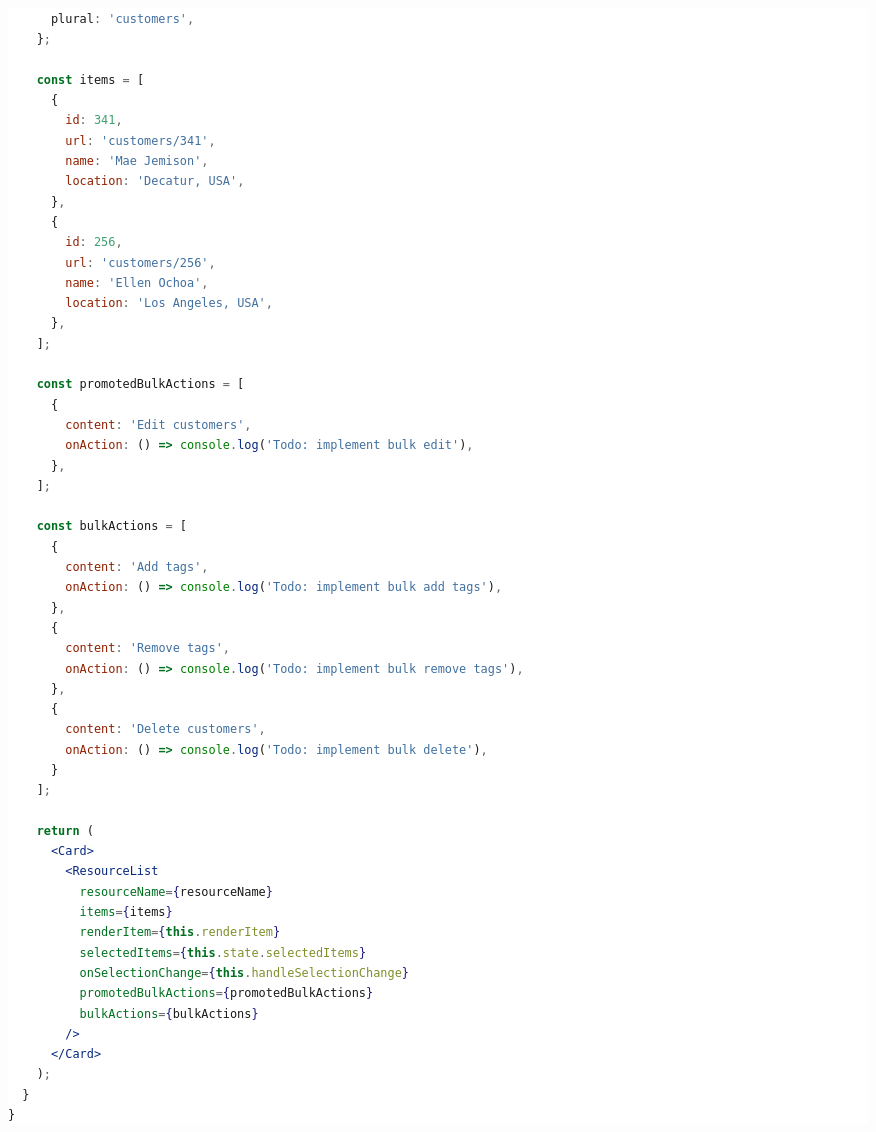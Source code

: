 ```jsx
      plural: 'customers',
    };

    const items = [
      {
        id: 341,
        url: 'customers/341',
        name: 'Mae Jemison',
        location: 'Decatur, USA',
      },
      {
        id: 256,
        url: 'customers/256',
        name: 'Ellen Ochoa',
        location: 'Los Angeles, USA',
      },
    ];

    const promotedBulkActions = [
      {
        content: 'Edit customers',
        onAction: () => console.log('Todo: implement bulk edit'),
      },
    ];

    const bulkActions = [
      {
        content: 'Add tags',
        onAction: () => console.log('Todo: implement bulk add tags'),
      },
      {
        content: 'Remove tags',
        onAction: () => console.log('Todo: implement bulk remove tags'),
      },
      {
        content: 'Delete customers',
        onAction: () => console.log('Todo: implement bulk delete'),
      }
    ];

    return (
      <Card>
        <ResourceList
          resourceName={resourceName}
          items={items}
          renderItem={this.renderItem}
          selectedItems={this.state.selectedItems}
          onSelectionChange={this.handleSelectionChange}
          promotedBulkActions={promotedBulkActions}
          bulkActions={bulkActions}
        />
      </Card>
    );
  }
}
```
